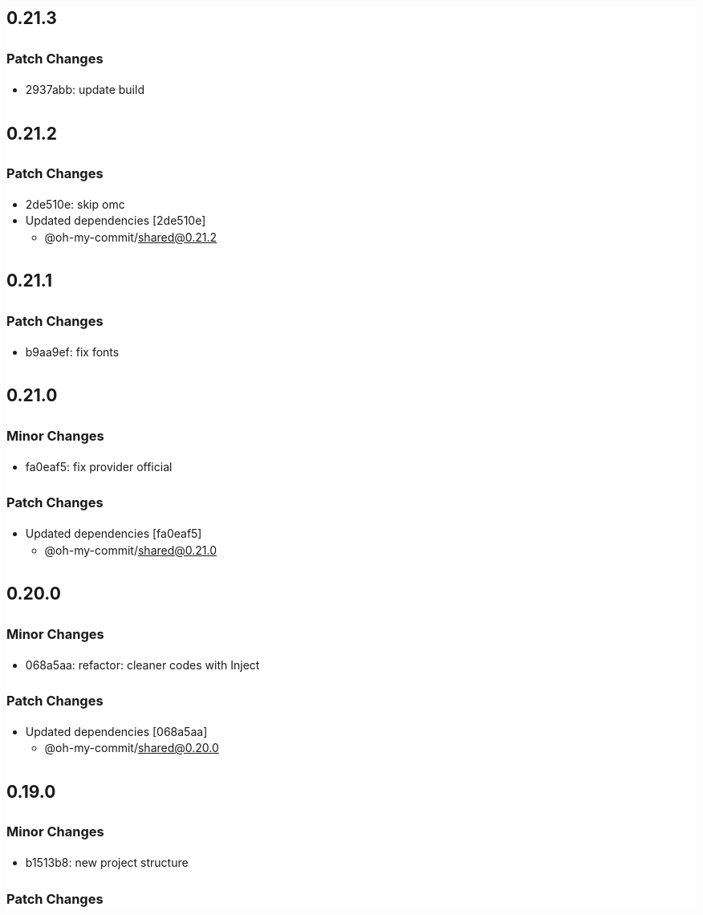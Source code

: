 ## 0.21.3

### Patch Changes

- 2937abb: update build

## 0.21.2

### Patch Changes

- 2de510e: skip omc
- Updated dependencies [2de510e]
  - @oh-my-commit/shared@0.21.2

## 0.21.1

### Patch Changes

- b9aa9ef: fix fonts

## 0.21.0

### Minor Changes

- fa0eaf5: fix provider official

### Patch Changes

- Updated dependencies [fa0eaf5]
  - @oh-my-commit/shared@0.21.0

## 0.20.0

### Minor Changes

- 068a5aa: refactor: cleaner codes with Inject

### Patch Changes

- Updated dependencies [068a5aa]
  - @oh-my-commit/shared@0.20.0

## 0.19.0

### Minor Changes

- b1513b8: new project structure

### Patch Changes

